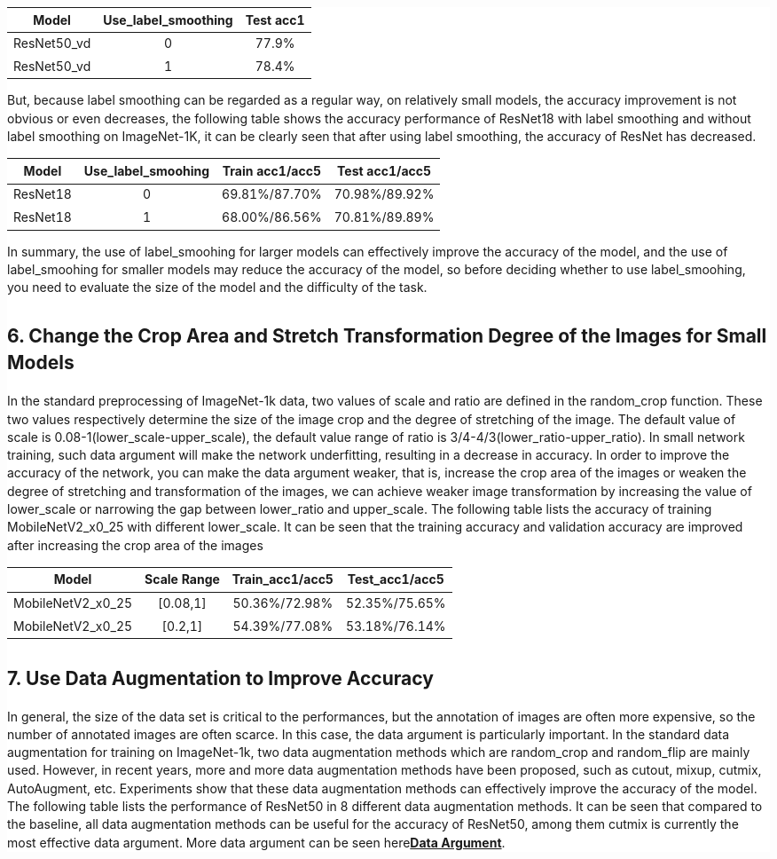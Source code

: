 | Model          | Use_label_smoothing | Test acc1 |
|:--:|:--:|:--:|
| ResNet50_vd | 0                   | 77.9%     |
| ResNet50_vd | 1                   | 78.4%     |

But, because label smoothing can be regarded as a regular way, on relatively small models, the accuracy improvement is not obvious or even decreases, the following table shows the accuracy performance of ResNet18 with label smoothing and without label smoothing on ImageNet-1K, it can be clearly seen that after using label smoothing, the accuracy of ResNet has decreased.

| Model       | Use_label_smoohing | Train acc1/acc5 | Test acc1/acc5 |
|:--:|:--:|:--:|:--:|
| ResNet18 | 0                  | 69.81%/87.70%   | 70.98%/89.92%  |
| ResNet18 | 1                  | 68.00%/86.56%   | 70.81%/89.89%  |


In summary, the use of label_smoohing for larger models can effectively improve the accuracy of the model, and the use of label_smoohing for smaller models may reduce the accuracy of the model, so before deciding whether to use label_smoohing, you need to evaluate the size of the model and the difficulty of the task.

<a name="6"></a>
## 6. Change the Crop Area and Stretch Transformation Degree of the Images for Small Models
In the standard preprocessing of ImageNet-1k data, two values of scale and ratio are defined in the random_crop function. These two values respectively determine the size of the image crop and the degree of stretching of the image. The default value of scale is 0.08-1(lower_scale-upper_scale), the default value range of ratio is 3/4-4/3(lower_ratio-upper_ratio). In small network training, such data argument will make the network underfitting, resulting in a decrease in accuracy. In order to improve the accuracy of the network, you can make the data argument weaker, that is, increase the crop area of the images or weaken the degree of stretching and transformation of the images, we can achieve weaker image transformation by increasing the value of lower_scale or narrowing the gap between lower_ratio and upper_scale. The following table lists the accuracy of training MobileNetV2_x0_25 with different lower_scale. It can be seen that the training accuracy and validation accuracy are improved after increasing the crop area of the images

| Model                | Scale Range | Train_acc1/acc5 | Test_acc1/acc5 |
|:--:|:--:|:--:|:--:|
| MobileNetV2_x0_25 | [0.08,1]  | 50.36%/72.98%   | 52.35%/75.65%  |
| MobileNetV2_x0_25 | [0.2,1]   | 54.39%/77.08%   | 53.18%/76.14%  |

<a name="7"></a>
## 7. Use Data Augmentation to Improve Accuracy
In general, the size of the data set is critical to the performances, but the annotation of images are often more expensive, so the number of annotated images are often scarce. In this case, the data argument is particularly important. In the standard data augmentation for training on ImageNet-1k, two data augmentation methods which are random_crop and random_flip are mainly used. However, in recent years, more and more data augmentation methods have been proposed, such as cutout, mixup, cutmix, AutoAugment, etc. Experiments show that these data augmentation methods can effectively improve the accuracy of the model. The following table lists the performance of ResNet50 in 8 different data augmentation methods. It can be seen that compared to the baseline, all data augmentation methods can be useful for the accuracy of ResNet50, among them cutmix is currently the most effective data argument. More data argument can be seen here[**Data Argument**](https://paddleclas.readthedocs.io/zh_CN/latest/advanced_tutorials/image_augmentation/ImageAugment.html).
